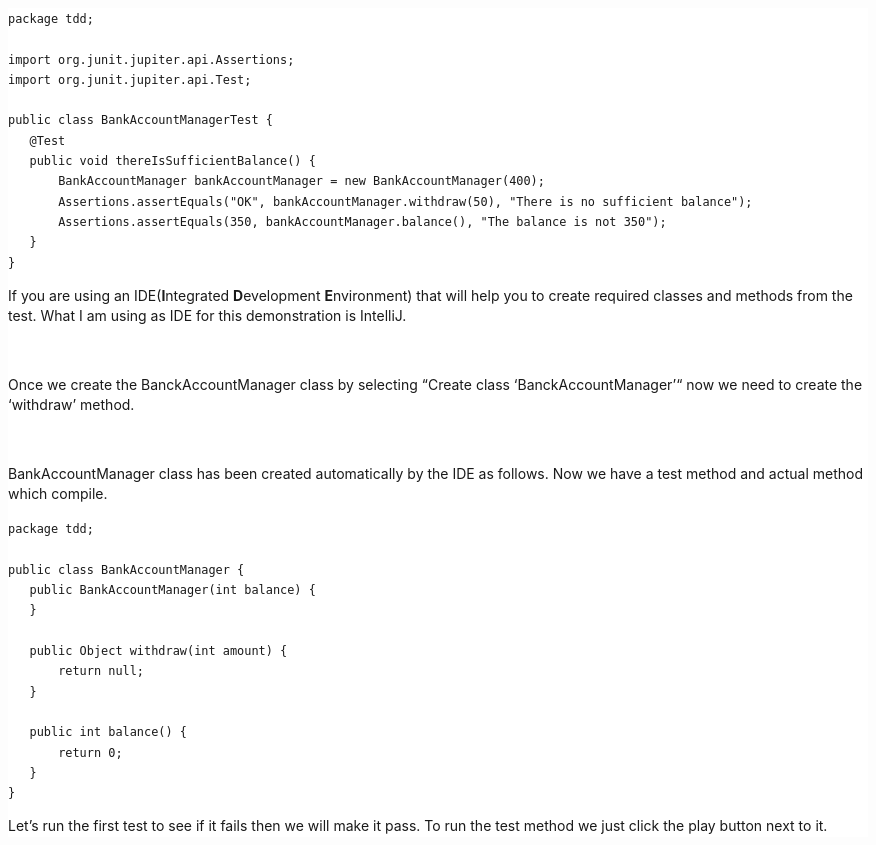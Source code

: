 

<pre class="wp-block-code"><code>package tdd;

import org.junit.jupiter.api.Assertions;
import org.junit.jupiter.api.Test;

public class BankAccountManagerTest {
   @Test
   public void thereIsSufficientBalance() {
       BankAccountManager bankAccountManager = new BankAccountManager(400);
       Assertions.assertEquals("OK", bankAccountManager.withdraw(50), "There is no sufficient balance");
       Assertions.assertEquals(350, bankAccountManager.balance(), "The balance is not 350");
   }
}
</code></pre>



<p> If you are using an IDE(<strong>I</strong>ntegrated <strong>D</strong>evelopment <strong>E</strong>nvironment) that will help you to create required classes and methods from the test. What I am using as IDE for this demonstration is IntelliJ. </p>



<figure class="wp-block-image size-large"><img src="https://lh6.googleusercontent.com/y4FjVK_ImbkI0Q5X48LN-e6umMJgigk0e2DmoOam7IYlq_362i-o54FGfWRbtdvMuvQz_ypC1s4EWQKyFKQ62miuwp4j8vR_p9KnDKG8_DfGWM33PdLr8vi3f0YP62S4_ol87VSF" alt=""/></figure>



<p> Once we create the BanckAccountManager class by selecting “Create class ‘BanckAccountManager’“ now we need to create the ‘withdraw’ method.</p>



<figure class="wp-block-image size-large"><img src="https://lh3.googleusercontent.com/ZzBIOTPDEHCHUNyQ2iHmEdBz5dli6Khhx27DC8W5l-GeoUcPzqzSvl9t_a4EvcoPPr1acs01Rn1-cI2Qxw1UUiVw6eJEXnIacYtKxFWwKLHA3yiypZw8Up0EdAXYAkYIpxlTb4Ja" alt=""/></figure>



<p> BankAccountManager class has been created automatically by the IDE as follows. Now we have a test method and actual method which compile.  </p>



<pre class="wp-block-code"><code>package tdd;

public class BankAccountManager {
   public BankAccountManager(int balance) {
   }

   public Object withdraw(int amount) {
       return null;
   }

   public int balance() {
       return 0;
   }
}</code></pre>



<p>Let’s run the first test to see if it fails then we will make it pass. To run the test method we just click the play button next to it.</p>
